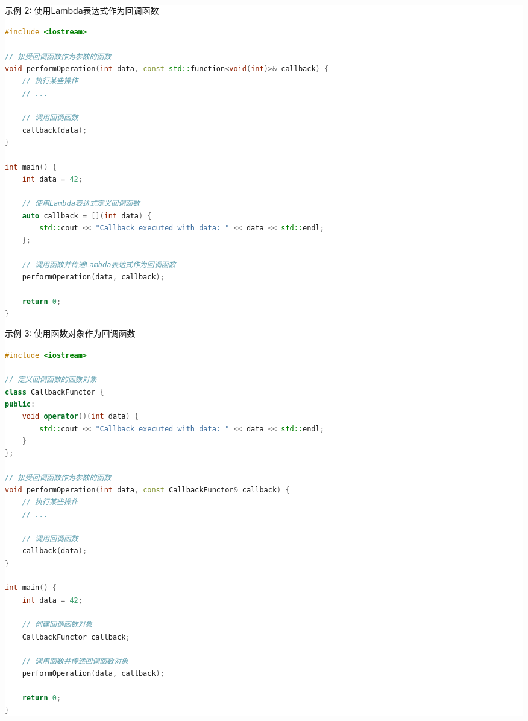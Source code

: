 示例 2: 使用Lambda表达式作为回调函数

```cpp
#include <iostream>

// 接受回调函数作为参数的函数
void performOperation(int data, const std::function<void(int)>& callback) {
    // 执行某些操作
    // ...
    
    // 调用回调函数
    callback(data);
}

int main() {
    int data = 42;
    
    // 使用Lambda表达式定义回调函数
    auto callback = [](int data) {
        std::cout << "Callback executed with data: " << data << std::endl;
    };
    
    // 调用函数并传递Lambda表达式作为回调函数
    performOperation(data, callback);
    
    return 0;
}
```

示例 3: 使用函数对象作为回调函数

```cpp
#include <iostream>

// 定义回调函数的函数对象
class CallbackFunctor {
public:
    void operator()(int data) {
        std::cout << "Callback executed with data: " << data << std::endl;
    }
};

// 接受回调函数作为参数的函数
void performOperation(int data, const CallbackFunctor& callback) {
    // 执行某些操作
    // ...
    
    // 调用回调函数
    callback(data);
}

int main() {
    int data = 42;
    
    // 创建回调函数对象
    CallbackFunctor callback;
    
    // 调用函数并传递回调函数对象
    performOperation(data, callback);
    
    return 0;
}
```
